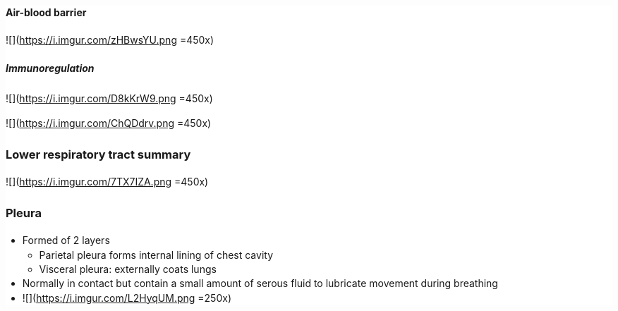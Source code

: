 #### Air-blood barrier
![](https://i.imgur.com/zHBwsYU.png =450x)

##### Immunoregulation
![](https://i.imgur.com/D8kKrW9.png =450x)

![](https://i.imgur.com/ChQDdrv.png =450x)

### Lower respiratory tract summary
![](https://i.imgur.com/7TX7IZA.png =450x)

### Pleura
- Formed of 2 layers
    - Parietal pleura forms internal lining of chest cavity
    - Visceral pleura: externally coats lungs
- Normally in contact but contain a small amount of serous fluid to lubricate movement during breathing
- ![](https://i.imgur.com/L2HyqUM.png =250x)
